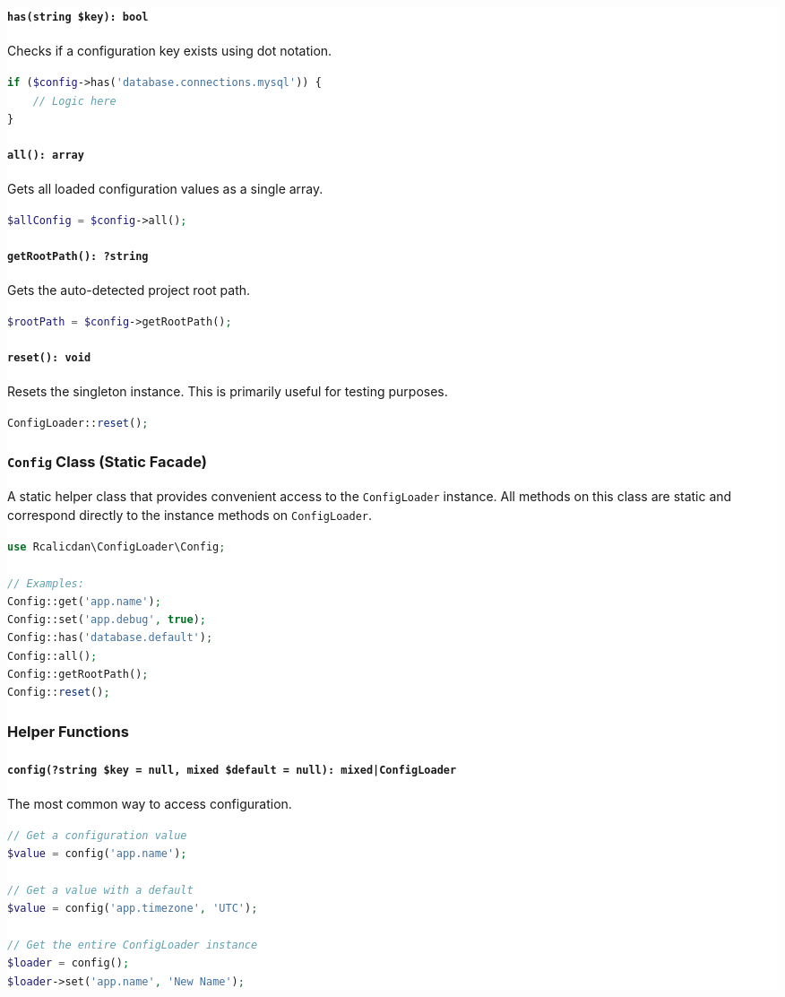 #### `has(string $key): bool`

Checks if a configuration key exists using dot notation.
```php
if ($config->has('database.connections.mysql')) {
    // Logic here
}
```

#### `all(): array`

Gets all loaded configuration values as a single array.
```php
$allConfig = $config->all();
```

#### `getRootPath(): ?string`

Gets the auto-detected project root path.
```php
$rootPath = $config->getRootPath();
```

#### `reset(): void`

Resets the singleton instance. This is primarily useful for testing purposes.
```php
ConfigLoader::reset();
```

### `Config` Class (Static Facade)

A static helper class that provides convenient access to the `ConfigLoader` instance. All methods on this class are static and correspond directly to the instance methods on `ConfigLoader`.

```php
use Rcalicdan\ConfigLoader\Config;

// Examples:
Config::get('app.name');
Config::set('app.debug', true);
Config::has('database.default');
Config::all();
Config::getRootPath();
Config::reset();
```

### Helper Functions

#### `config(?string $key = null, mixed $default = null): mixed|ConfigLoader`

The most common way to access configuration.
```php
// Get a configuration value
$value = config('app.name');

// Get a value with a default
$value = config('app.timezone', 'UTC');

// Get the entire ConfigLoader instance
$loader = config();
$loader->set('app.name', 'New Name');
```
